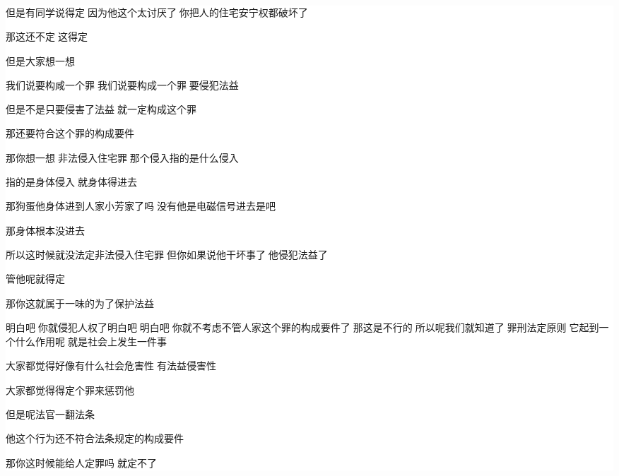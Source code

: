 但是有同学说得定
因为他这个太讨厌了
你把人的住宅安宁权都破坏了

那这还不定
这得定

但是大家想一想

我们说要构咸一个罪
我们说要构成一个罪
要侵犯法益

但是不是只要侵害了法益
就一定构成这个罪

那还要符合这个罪的构成要件

那你想一想
非法侵入住宅罪
那个侵入指的是什么侵入

指的是身体侵入
就身体得进去

那狗蛋他身体进到人家小芳家了吗
没有他是电磁信号进去是吧

那身体根本没进去

所以这时候就没法定非法侵入住宅罪
但你如果说他干坏事了
他侵犯法益了

管他呢就得定

那你这就属于一味的为了保护法益

明白吧
你就侵犯人权了明白吧
明白吧
你就不考虑不管人家这个罪的构成要件了
那这是不行的
所以呢我们就知道了
罪刑法定原则
它起到一个什么作用呢
就是社会上发生一件事

大家都觉得好像有什么社会危害性
有法益侵害性

大家都觉得得定个罪来惩罚他

但是呢法官一翻法条

他这个行为还不符合法条规定的构成要件

那你这时候能给人定罪吗
就定不了
